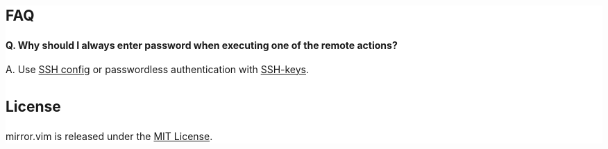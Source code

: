 ## FAQ

**Q. Why should I always enter password when executing one of the remote actions?**

A. Use [SSH config](http://nerderati.com/2011/03/17/simplify-your-life-with-an-ssh-config-file/) or passwordless authentication with [SSH-keys](https://wiki.archlinux.org/index.php/SSH_keys).

## License

mirror.vim is released under the [MIT License](http://opensource.org/licenses/MIT).
